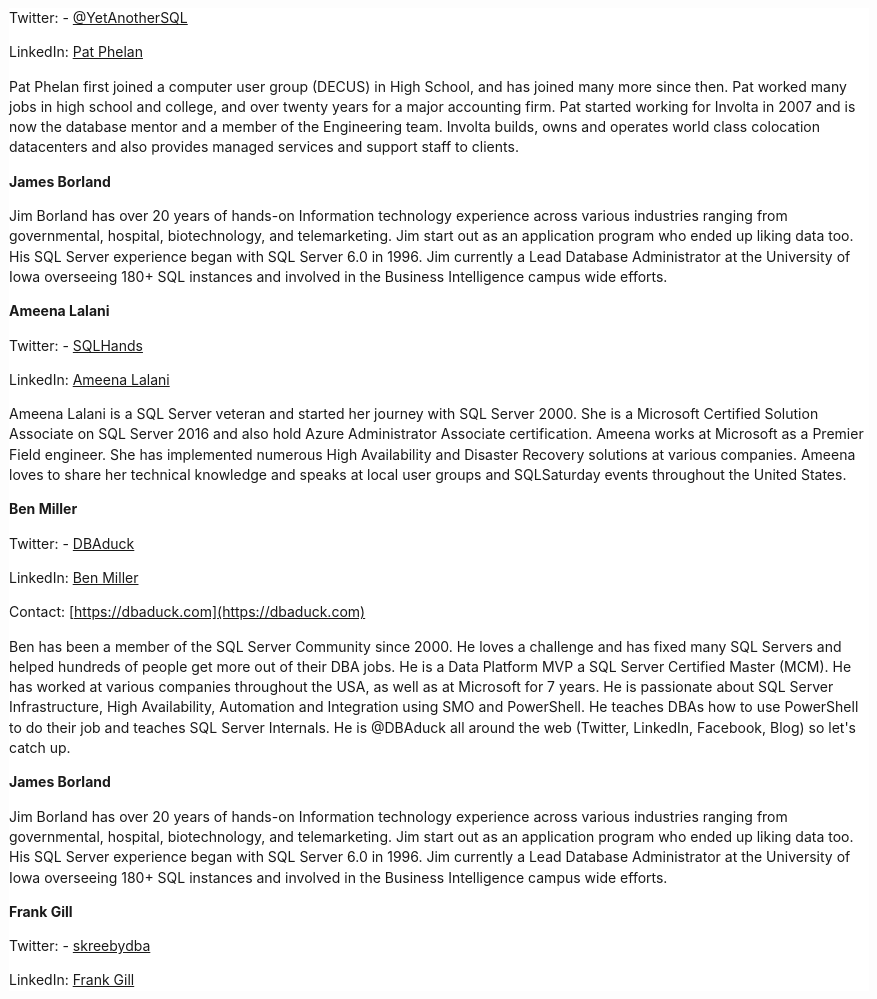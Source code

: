 Twitter:  - [@YetAnotherSQL](https://www.twitter.com/@YetAnotherSQL)
 
LinkedIn: [Pat Phelan](https://www.linkedin.com/in/phelanp)
 
Pat Phelan first joined a computer user group (DECUS) in High School, and has joined many more since then. Pat worked many jobs in high school and college, and over twenty years for a major accounting firm. Pat started working for Involta in 2007 and is now the database mentor and a member of the Engineering team. Involta builds, owns and operates world class colocation datacenters and also provides managed services and support staff to clients.
 
**James Borland**
 
Jim Borland has over 20 years of hands-on Information technology experience across various industries ranging from governmental, hospital, biotechnology, and telemarketing. Jim start out as an application program who ended up liking data too. His SQL Server experience began with SQL Server 6.0 in 1996. Jim currently a Lead Database Administrator at the University of Iowa overseeing 180+ SQL instances and involved in the Business Intelligence campus wide efforts.
 
**Ameena Lalani**
 
Twitter:  - [SQLHands](https://www.twitter.com/SQLHands)
 
LinkedIn: [Ameena Lalani](https://www.linkedin.com/in/ameena)
 
Ameena Lalani is a SQL Server veteran and started her journey with SQL Server 2000. She is a Microsoft Certified Solution Associate on SQL Server 2016 and also hold Azure Administrator Associate certification. Ameena works at Microsoft as a Premier Field engineer. She has implemented numerous High Availability and Disaster Recovery solutions at various companies. Ameena loves to share her technical knowledge and speaks at local user groups and SQLSaturday events throughout the United States.
 
**Ben Miller**
 
Twitter:  - [DBAduck](https://www.twitter.com/DBAduck)
 
LinkedIn: [Ben Miller](http://www.linkedin.com/in/dbaduck/)
 
Contact: [https://dbaduck.com](https://dbaduck.com)
 
Ben has been a member of the SQL Server Community since 2000. He loves a challenge and has fixed many SQL Servers and helped hundreds of people get more out of their DBA jobs.  He is a Data Platform MVP a SQL Server Certified Master (MCM). He has worked at various companies throughout the USA, as well as at Microsoft for 7 years. He is passionate about SQL Server Infrastructure, High Availability, Automation and Integration using SMO and PowerShell. He teaches DBAs how to use PowerShell to do their job and teaches SQL Server Internals. He is @DBAduck all around the web (Twitter, LinkedIn, Facebook, Blog) so let's catch up.
 
**James Borland**
 
Jim Borland has over 20 years of hands-on Information technology experience across various industries ranging from governmental, hospital, biotechnology, and telemarketing. Jim start out as an application program who ended up liking data too. His SQL Server experience began with SQL Server 6.0 in 1996. Jim currently a Lead Database Administrator at the University of Iowa overseeing 180+ SQL instances and involved in the Business Intelligence campus wide efforts.
 
**Frank Gill**
 
Twitter:  - [skreebydba](https://www.twitter.com/skreebydba)
 
LinkedIn: [Frank Gill](http://http://www.linkedin.com/profile/view?id=22766305amp;trk=tab_pro)
 